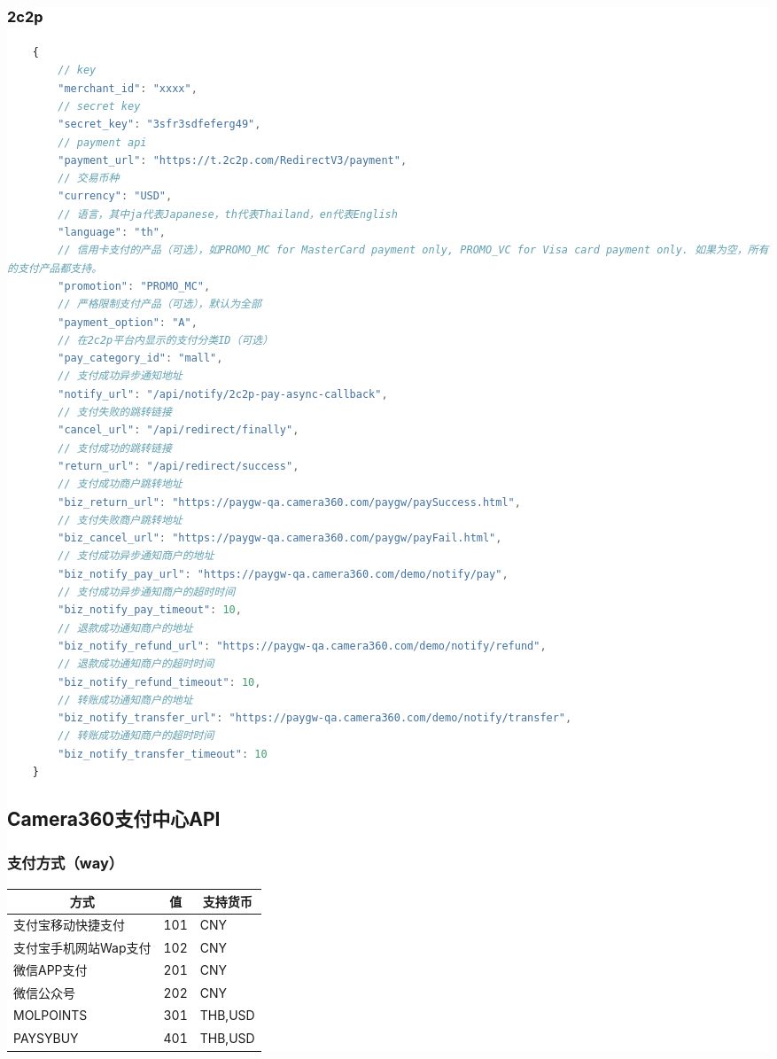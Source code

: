 ### 2c2p

```javascript
    {
        // key
        "merchant_id": "xxxx",
        // secret key
        "secret_key": "3sfr3sdfeferg49",
        // payment api
        "payment_url": "https://t.2c2p.com/RedirectV3/payment",
        // 交易币种
        "currency": "USD",
        // 语言，其中ja代表Japanese，th代表Thailand，en代表English
        "language": "th",
        // 信用卡支付的产品（可选），如PROMO_MC for MasterCard payment only, PROMO_VC for Visa card payment only. 如果为空，所有的支付产品都支持。
        "promotion": "PROMO_MC",
        // 严格限制支付产品（可选），默认为全部
        "payment_option": "A",
        // 在2c2p平台内显示的支付分类ID（可选）
        "pay_category_id": "mall",
        // 支付成功异步通知地址
        "notify_url": "/api/notify/2c2p-pay-async-callback",
        // 支付失败的跳转链接
        "cancel_url": "/api/redirect/finally",
        // 支付成功的跳转链接
        "return_url": "/api/redirect/success",
        // 支付成功商户跳转地址
        "biz_return_url": "https://paygw-qa.camera360.com/paygw/paySuccess.html",
        // 支付失败商户跳转地址
        "biz_cancel_url": "https://paygw-qa.camera360.com/paygw/payFail.html",
        // 支付成功异步通知商户的地址
        "biz_notify_pay_url": "https://paygw-qa.camera360.com/demo/notify/pay",
        // 支付成功异步通知商户的超时时间
        "biz_notify_pay_timeout": 10,
        // 退款成功通知商户的地址
        "biz_notify_refund_url": "https://paygw-qa.camera360.com/demo/notify/refund",
        // 退款成功通知商户的超时时间
        "biz_notify_refund_timeout": 10,
        // 转账成功通知商户的地址
        "biz_notify_transfer_url": "https://paygw-qa.camera360.com/demo/notify/transfer",
        // 转账成功通知商户的超时时间
        "biz_notify_transfer_timeout": 10
    }
```

## Camera360支付中心API

### 支付方式（way）

|方式|值|支持货币|
|---|---|---|
|支付宝移动快捷支付|101|CNY|
|支付宝手机网站Wap支付|102|CNY|
|微信APP支付|201|CNY|
|微信公众号|202|CNY|
|MOLPOINTS|301|THB,USD|
|PAYSYBUY|401|THB,USD|